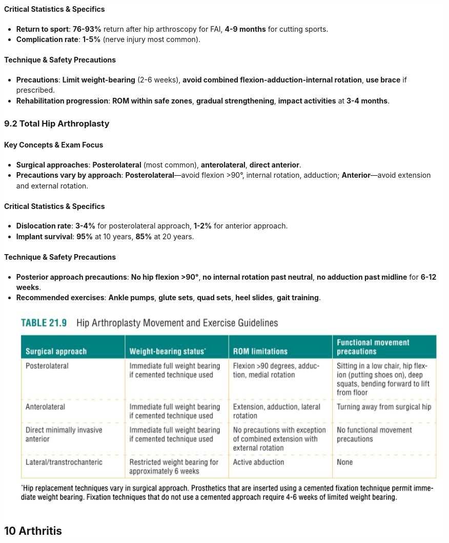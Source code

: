 #### Critical Statistics & Specifics
- **Return to sport**: **76-93%** return after hip arthroscopy for FAI, **4-9 months** for cutting sports.
- **Complication rate**: **1-5%** (nerve injury most common).

#### Technique & Safety Precautions
- **Precautions**: **Limit weight-bearing** (2-6 weeks), **avoid combined flexion-adduction-internal rotation**, **use brace** if prescribed.
- **Rehabilitation progression**: **ROM within safe zones**, **gradual strengthening**, **impact activities** at **3-4 months**.

### 9.2 Total Hip Arthroplasty

#### Key Concepts & Exam Focus
- **Surgical approaches**: **Posterolateral** (most common), **anterolateral**, **direct anterior**.
- **Precautions vary by approach**: **Posterolateral**—avoid flexion >90°, internal rotation, adduction; **Anterior**—avoid extension and external rotation.

#### Critical Statistics & Specifics
- **Dislocation rate**: **3-4%** for posterolateral approach, **1-2%** for anterior approach.
- **Implant survival**: **95%** at 10 years, **85%** at 20 years.

#### Technique & Safety Precautions
- **Posterior approach precautions**: **No hip flexion >90°**, **no internal rotation past neutral**, **no adduction past midline** for **6-12 weeks**.
- **Recommended exercises**: **Ankle pumps**, **glute sets**, **quad sets**, **heel slides**, **gait training**.

![alt text](img/hip_guideline.png)

## 10 Arthritis

